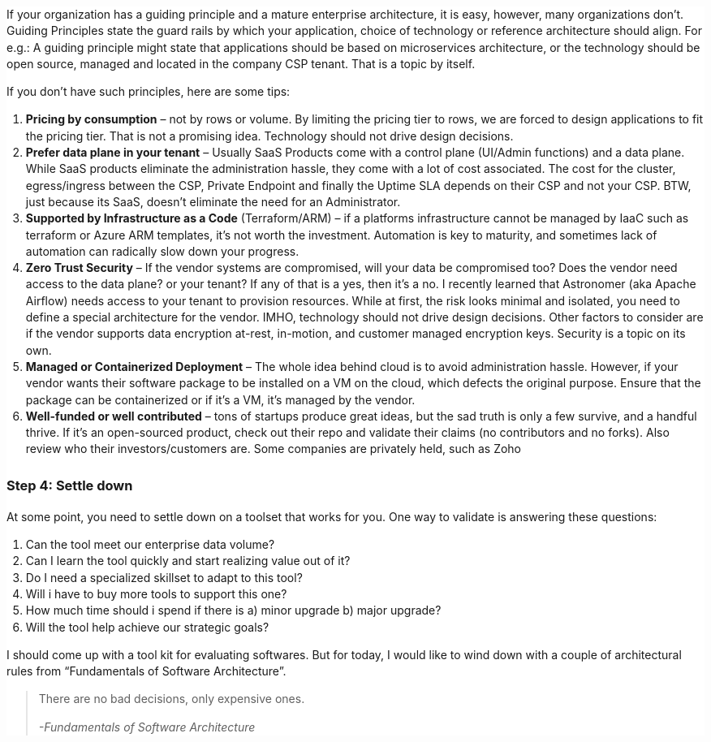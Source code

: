 If your organization has a guiding principle and a mature enterprise architecture, it is easy, however, many organizations don’t. Guiding Principles state the guard rails by which your application, choice of technology or reference architecture should align. For e.g.: A guiding principle might state that applications should be based on microservices architecture, or the technology should be open source, managed and located in the company CSP tenant. That is a topic by itself.

If you don’t have such principles, here are some tips:

1. **Pricing by consumption** – not by rows or volume. By limiting the pricing tier to rows, we are forced to design applications to fit the pricing tier. That is not a promising idea. Technology should not drive design decisions.
2. **Prefer data plane in your tenant** – Usually SaaS Products come with a control plane (UI/Admin functions) and a data plane. While SaaS products eliminate the administration hassle, they come with a lot of cost associated. The cost for the cluster, egress/ingress between the CSP, Private Endpoint and finally the Uptime SLA depends on their CSP and not your CSP. BTW, just because its SaaS, doesn’t eliminate the need for an Administrator.
3. **Supported by Infrastructure as a Code** (Terraform/ARM) – if a platforms infrastructure cannot be managed by IaaC such as terraform or Azure ARM templates, it’s not worth the investment. Automation is key to maturity, and sometimes lack of automation can radically slow down your progress.
4. **Zero Trust Security** – If the vendor systems are compromised, will your data be compromised too? Does the vendor need access to the data plane? or your tenant? If any of that is a yes, then it’s a no. I recently learned that Astronomer (aka Apache Airflow) needs access to your tenant to provision resources. While at first, the risk looks minimal and isolated, you need to define a special architecture for the vendor. IMHO, technology should not drive design decisions. Other factors to consider are if the vendor supports data encryption at-rest, in-motion, and customer managed encryption keys. Security is a topic on its own.
5. **Managed or Containerized Deployment** – The whole idea behind cloud is to avoid administration hassle. However, if your vendor wants their software package to be installed on a VM on the cloud, which defects the original purpose. Ensure that the package can be containerized or if it’s a VM, it’s managed by the vendor.
6. **Well-funded or well contributed** – tons of startups produce great ideas, but the sad truth is only a few survive, and a handful thrive. If it’s an open-sourced product, check out their repo and validate their claims (no contributors and no forks). Also review who their investors/customers are. Some companies are privately held, such as Zoho

### Step 4: Settle down

At some point, you need to settle down on a toolset that works for you. One way to validate is answering these questions:

1. Can the tool meet our enterprise data volume?
2. Can I learn the tool quickly and start realizing value out of it?
3. Do I need a specialized skillset to adapt to this tool?
4. Will i have to buy more tools to support this one?
5. How much time should i spend if there is a) minor upgrade b) major upgrade?
6. Will the tool help achieve our strategic goals?

I should come up with a tool kit for evaluating softwares. But for today, I would like to wind down with a couple of architectural rules from “Fundamentals of Software Architecture”.

> There are no bad decisions, only expensive ones.
>
> *-Fundamentals of Software Architecture*
